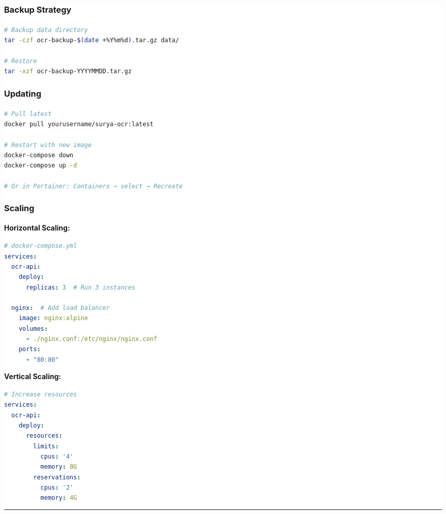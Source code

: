 ### Backup Strategy

```bash
# Backup data directory
tar -czf ocr-backup-$(date +%Y%m%d).tar.gz data/

# Restore
tar -xzf ocr-backup-YYYYMMDD.tar.gz
```

### Updating

```bash
# Pull latest
docker pull yourusername/surya-ocr:latest

# Restart with new image
docker-compose down
docker-compose up -d

# Or in Portainer: Containers → select → Recreate
```

### Scaling

**Horizontal Scaling:**
```yaml
# docker-compose.yml
services:
  ocr-api:
    deploy:
      replicas: 3  # Run 3 instances
    
  nginx:  # Add load balancer
    image: nginx:alpine
    volumes:
      - ./nginx.conf:/etc/nginx/nginx.conf
    ports:
      - "80:80"
```

**Vertical Scaling:**
```yaml
# Increase resources
services:
  ocr-api:
    deploy:
      resources:
        limits:
          cpus: '4'
          memory: 8G
        reservations:
          cpus: '2'
          memory: 4G
```

---